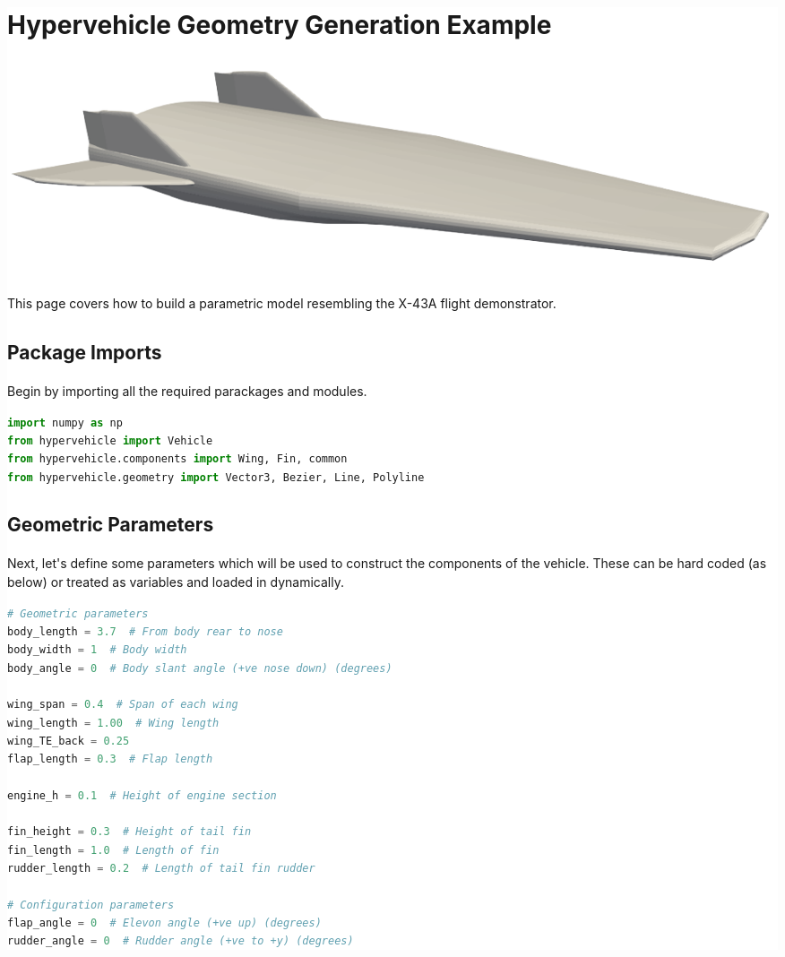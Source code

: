 # Hypervehicle Geometry Generation Example

![X43A Example](../images/hangar/x43a.png)

This page covers how to build a parametric model resembling the X-43A
flight demonstrator.


## Package Imports
Begin by importing all the required parackages and modules.

```python
import numpy as np
from hypervehicle import Vehicle
from hypervehicle.components import Wing, Fin, common
from hypervehicle.geometry import Vector3, Bezier, Line, Polyline
```

## Geometric Parameters

Next, let's define some parameters which will be used to construct
the components of the vehicle. These can be hard coded (as below) 
or treated as variables and loaded in dynamically.

```python
# Geometric parameters
body_length = 3.7  # From body rear to nose
body_width = 1  # Body width
body_angle = 0  # Body slant angle (+ve nose down) (degrees)

wing_span = 0.4  # Span of each wing
wing_length = 1.00  # Wing length
wing_TE_back = 0.25
flap_length = 0.3  # Flap length

engine_h = 0.1  # Height of engine section

fin_height = 0.3  # Height of tail fin
fin_length = 1.0  # Length of fin
rudder_length = 0.2  # Length of tail fin rudder

# Configuration parameters
flap_angle = 0  # Elevon angle (+ve up) (degrees)
rudder_angle = 0  # Rudder angle (+ve to +y) (degrees)
```
